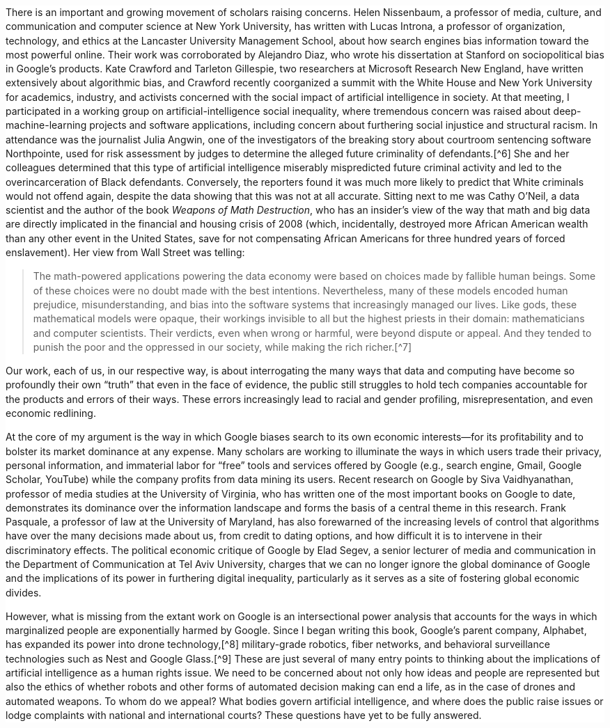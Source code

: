There is an important and growing movement of scholars raising concerns. Helen Nissenbaum, a professor of media, culture, and communication and computer science at New York University, has written with Lucas Introna, a professor of organization, technology, and ethics at the Lancaster University Management School, about how search engines bias information toward the most powerful online. Their work was corroborated by Alejandro Diaz, who wrote his dissertation at Stanford on sociopolitical bias in Google’s products. Kate Crawford and Tarleton Gillespie, two researchers at Microsoft Research New England, have written extensively about algorithmic bias, and Crawford recently coorganized a summit with the White House and New York University for academics, industry, and activists concerned with the social impact of artificial intelligence in society. At that meeting, I participated in a working group on artificial-intelligence social inequality, where tremendous concern was raised about deep-machine-learning projects and software applications, including concern about furthering social injustice and structural racism. In attendance was the journalist Julia Angwin, one of the investigators of the breaking story about courtroom sentencing software Northpointe, used for risk assessment by judges to determine the alleged future criminality of defendants.[^6] She and her colleagues determined that this type of artificial intelligence miserably mispredicted future criminal activity and led to the overincarceration of Black defendants. Conversely, the reporters found it was much more likely to predict that White criminals would not offend again, despite the data showing that this was not at all accurate. Sitting next to me was Cathy O’Neil, a data scientist and the author of the book _Weapons of Math Destruction_, who has an insider’s view of the way that math and big data are directly implicated in the financial and housing crisis of 2008 (which, incidentally, destroyed more African American wealth than any other event in the United States, save for not compensating African Americans for three hundred years of forced enslavement). Her view from Wall Street was telling:

> The math-powered applications powering the data economy were based on choices made by fallible human beings. Some of these choices were no doubt made with the best intentions. Nevertheless, many of these models encoded human prejudice, misunderstanding, and bias into the software systems that increasingly managed our lives. Like gods, these mathematical models were opaque, their workings invisible to all but the highest priests in their domain: mathematicians and computer scientists. Their verdicts, even when wrong or harmful, were beyond dispute or appeal. And they tended to punish the poor and the oppressed in our society, while making the rich richer.[^7]

Our work, each of us, in our respective way, is about interrogating the many ways that data and computing have become so profoundly their own “truth” that even in the face of evidence, the public still struggles to hold tech companies accountable for the products and errors of their ways. These errors increasingly lead to racial and gender profiling, misrepresentation, and even economic redlining.

At the core of my argument is the way in which Google biases search to its own economic interests—for its profitability and to bolster its market dominance at any expense. Many scholars are working to illuminate the ways in which users trade their privacy, personal information, and immaterial labor for “free” tools and services offered by Google (e.g., search engine, Gmail, Google Scholar, YouTube) while the company profits from data mining its users. Recent research on Google by Siva Vaidhyanathan, professor of media studies at the University of Virginia, who has written one of the most important books on Google to date, demonstrates its dominance over the information landscape and forms the basis of a central theme in this research. Frank Pasquale, a professor of law at the University of Maryland, has also forewarned of the increasing levels of control that algorithms have over the many decisions made about us, from credit to dating options, and how difficult it is to intervene in their discriminatory effects. The political economic critique of Google by Elad Segev, a senior lecturer of media and communication in the Department of Communication at Tel Aviv University, charges that we can no longer ignore the global dominance of Google and the implications of its power in furthering digital inequality, particularly as it serves as a site of fostering global economic divides.

However, what is missing from the extant work on Google is an intersectional power analysis that accounts for the ways in which marginalized people are exponentially harmed by Google. Since I began writing this book, Google’s parent company, Alphabet, has expanded its power into drone technology,[^8] military-grade robotics, fiber networks, and behavioral surveillance technologies such as Nest and Google Glass.[^9] These are just several of many entry points to thinking about the implications of artificial intelligence as a human rights issue. We need to be concerned about not only how ideas and people are represented but also the ethics of whether robots and other forms of automated decision making can end a life, as in the case of drones and automated weapons. To whom do we appeal? What bodies govern artificial intelligence, and where does the public raise issues or lodge complaints with national and international courts? These questions have yet to be fully answered.
